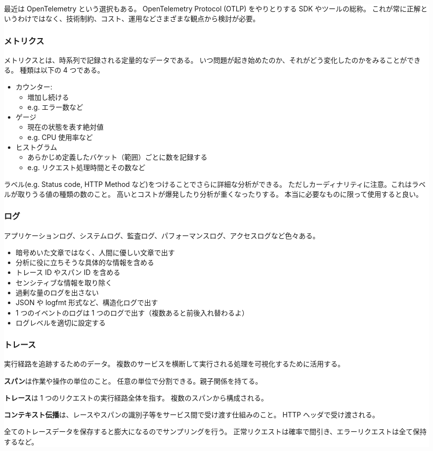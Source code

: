 最近は OpenTelemetry という選択もある。
OpenTelemetry Protocol (OTLP) をやりとりする SDK やツールの総称。
これが常に正解というわけではなく、技術制約、コスト、運用などさまざまな観点から検討が必要。

### メトリクス

メトリクスとは、時系列で記録される定量的なデータである。
いつ問題が起き始めたのか、それがどう変化したのかをみることができる。
種類は以下の 4 つである。

- カウンター:
  - 増加し続ける
  - e.g. エラー数など
- ゲージ
  - 現在の状態を表す絶対値
  - e.g. CPU 使用率など
- ヒストグラム
  - あらかじめ定義したバケット（範囲）ごとに数を記録する
  - e.g. リクエスト処理時間とその数など

ラベル(e.g. Status code, HTTP Method など)をつけることでさらに詳細な分析ができる。
ただしカーディナリティに注意。これはラベルが取りうる値の種類の数のこと。
高いとコストが爆発したり分析が重くなったりする。
本当に必要なものに限って使用すると良い。

### ログ

アプリケーションログ、システムログ、監査ログ、パフォーマンスログ、アクセスログなど色々ある。

- 暗号めいた文章ではなく、人間に優しい文章で出す
- 分析に役に立ちそうな具体的な情報を含める
- トレース ID やスパン ID を含める
- センシティブな情報を取り除く
- 過剰な量のログを出さない
- JSON や logfmt 形式など、構造化ログで出す
- 1 つのイベントのログは 1 つのログで出す（複数あると前後入れ替わるよ）
- ログレベルを適切に設定する

### トレース

実行経路を追跡するためのデータ。
複数のサービスを横断して実行される処理を可視化するために活用する。

**スパン**は作業や操作の単位のこと。
任意の単位で分割できる。親子関係を持てる。

**トレース**は 1 つのリクエストの実行経路全体を指す。
複数のスパンから構成される。

**コンテキスト伝播**は、レースやスパンの識別子等をサービス間で受け渡す仕組みのこと。
HTTP ヘッダで受け渡される。

全てのトレースデータを保存すると膨大になるのでサンプリングを行う。
正常リクエストは確率で間引き、エラーリクエストは全て保持するなど。
